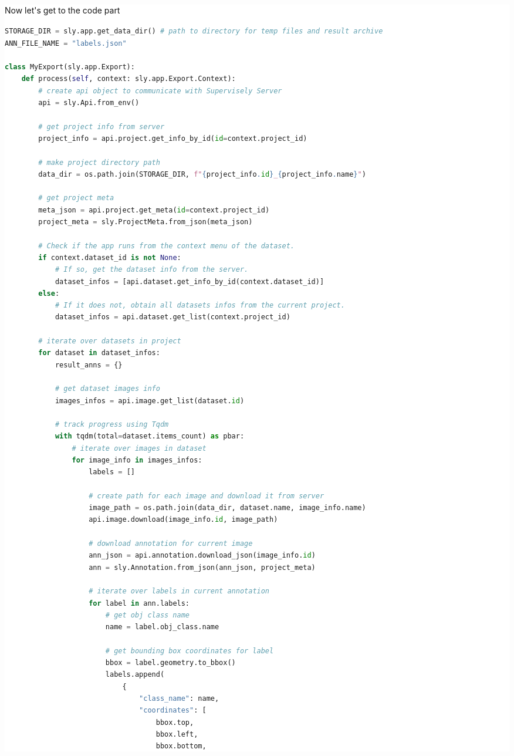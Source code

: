 Now let's get to the code part

```python
STORAGE_DIR = sly.app.get_data_dir() # path to directory for temp files and result archive
ANN_FILE_NAME = "labels.json"

class MyExport(sly.app.Export):
    def process(self, context: sly.app.Export.Context):
        # create api object to communicate with Supervisely Server
        api = sly.Api.from_env()

        # get project info from server
        project_info = api.project.get_info_by_id(id=context.project_id)

        # make project directory path
        data_dir = os.path.join(STORAGE_DIR, f"{project_info.id}_{project_info.name}")

        # get project meta
        meta_json = api.project.get_meta(id=context.project_id)
        project_meta = sly.ProjectMeta.from_json(meta_json)

        # Check if the app runs from the context menu of the dataset. 
        if context.dataset_id is not None:
            # If so, get the dataset info from the server.
            dataset_infos = [api.dataset.get_info_by_id(context.dataset_id)]
        else:
            # If it does not, obtain all datasets infos from the current project.
            dataset_infos = api.dataset.get_list(context.project_id)

        # iterate over datasets in project
        for dataset in dataset_infos:
            result_anns = {}

            # get dataset images info
            images_infos = api.image.get_list(dataset.id)

            # track progress using Tqdm
            with tqdm(total=dataset.items_count) as pbar:
                # iterate over images in dataset
                for image_info in images_infos:
                    labels = []

                    # create path for each image and download it from server
                    image_path = os.path.join(data_dir, dataset.name, image_info.name)
                    api.image.download(image_info.id, image_path)

                    # download annotation for current image
                    ann_json = api.annotation.download_json(image_info.id)
                    ann = sly.Annotation.from_json(ann_json, project_meta)

                    # iterate over labels in current annotation
                    for label in ann.labels:
                        # get obj class name
                        name = label.obj_class.name

                        # get bounding box coordinates for label
                        bbox = label.geometry.to_bbox()
                        labels.append(
                            {
                                "class_name": name,
                                "coordinates": [
                                    bbox.top,
                                    bbox.left,
                                    bbox.bottom,
```